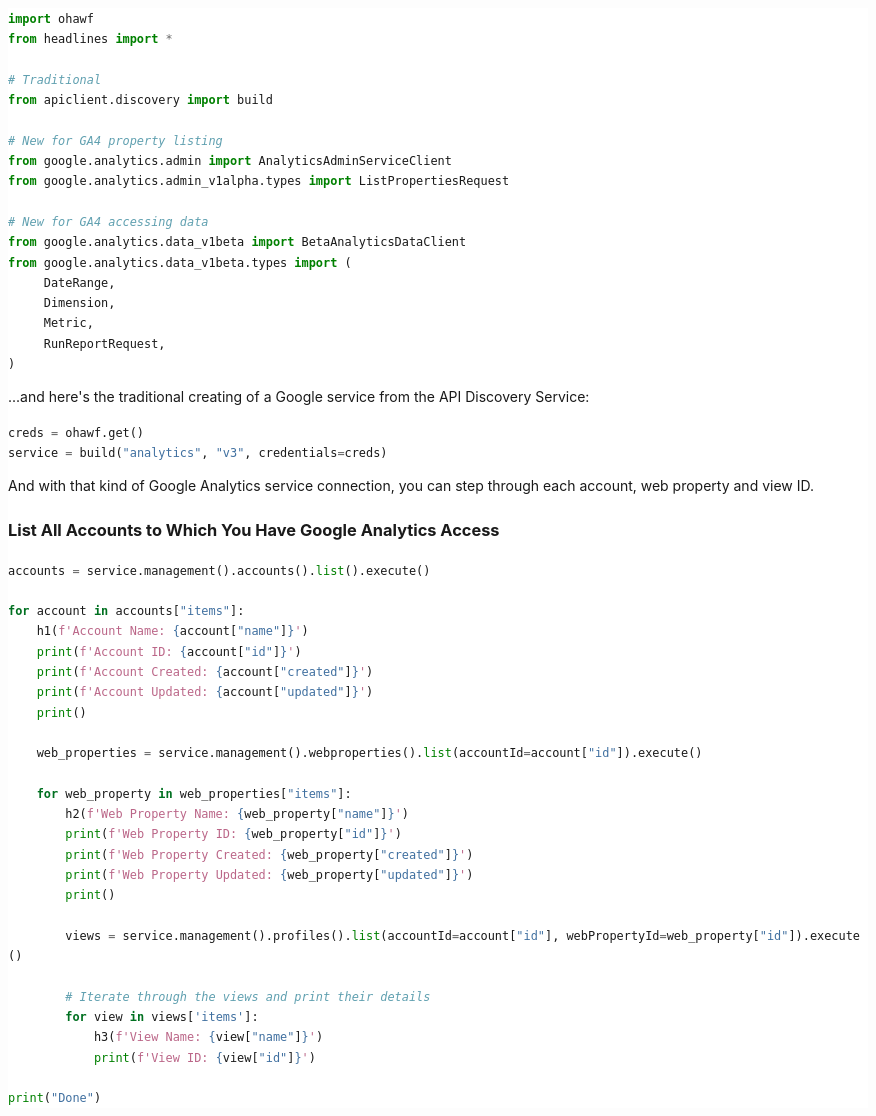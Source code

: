 ```python
import ohawf
from headlines import *

# Traditional
from apiclient.discovery import build

# New for GA4 property listing
from google.analytics.admin import AnalyticsAdminServiceClient
from google.analytics.admin_v1alpha.types import ListPropertiesRequest

# New for GA4 accessing data
from google.analytics.data_v1beta import BetaAnalyticsDataClient
from google.analytics.data_v1beta.types import (
     DateRange,
     Dimension,
     Metric,
     RunReportRequest,
)
```

...and here's the traditional creating of a Google service from the API
Discovery Service:

```python
creds = ohawf.get()
service = build("analytics", "v3", credentials=creds)
```

And with that kind of Google Analytics service connection, you can step through
each account, web property and view ID.

### List All Accounts to Which You Have Google Analytics Access

```python
accounts = service.management().accounts().list().execute()

for account in accounts["items"]:
    h1(f'Account Name: {account["name"]}')
    print(f'Account ID: {account["id"]}')
    print(f'Account Created: {account["created"]}')
    print(f'Account Updated: {account["updated"]}')
    print()

    web_properties = service.management().webproperties().list(accountId=account["id"]).execute()

    for web_property in web_properties["items"]:
        h2(f'Web Property Name: {web_property["name"]}')
        print(f'Web Property ID: {web_property["id"]}')
        print(f'Web Property Created: {web_property["created"]}')
        print(f'Web Property Updated: {web_property["updated"]}')
        print()

        views = service.management().profiles().list(accountId=account["id"], webPropertyId=web_property["id"]).execute()

        # Iterate through the views and print their details
        for view in views['items']:
            h3(f'View Name: {view["name"]}')
            print(f'View ID: {view["id"]}')

print("Done")
```
